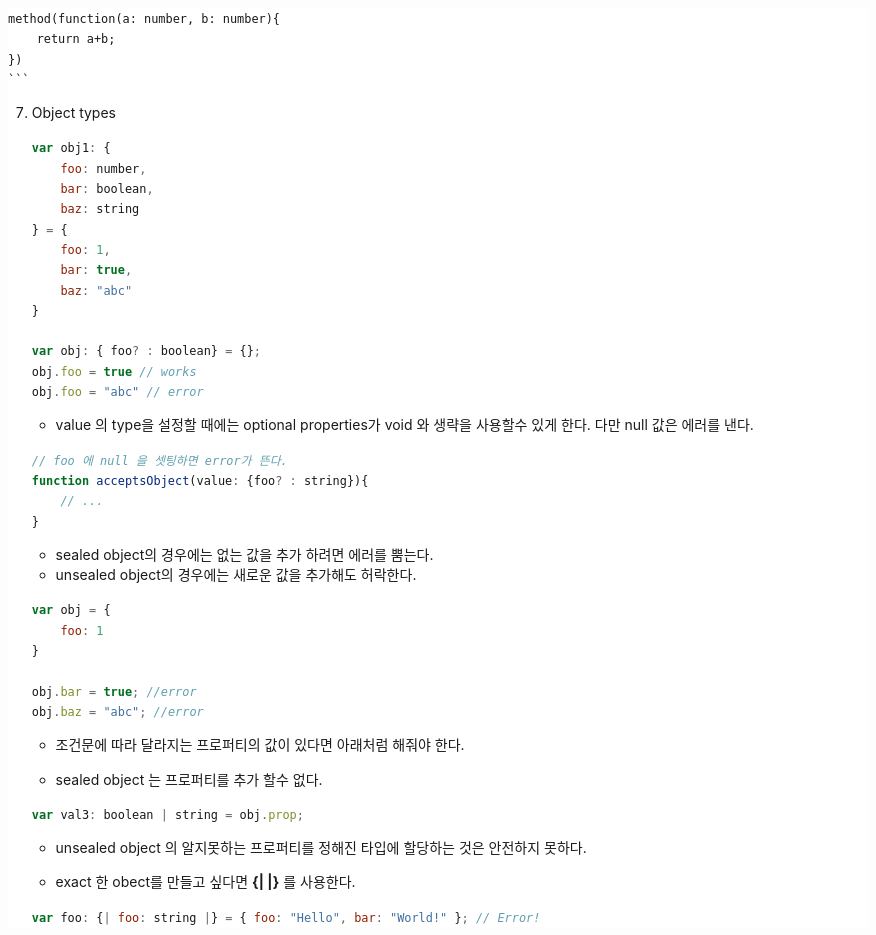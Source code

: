     method(function(a: number, b: number){
        return a+b;
    })
    ```

7. Object types

    ```javascript
    var obj1: {
        foo: number,
        bar: boolean,
        baz: string
    } = {
        foo: 1,
        bar: true,
        baz: "abc"
    }

    var obj: { foo? : boolean} = {};
    obj.foo = true // works
    obj.foo = "abc" // error
    ```
    - value 의 type을 설정할 때에는 optional properties가 void 와 생략을 사용할수 있게 한다. 다만 null 값은 에러를 낸다.

    ```javascript
    // foo 에 null 을 셋팅하면 error가 뜬다.
    function acceptsObject(value: {foo? : string}){
        // ...
    }

    ```

    - sealed object의 경우에는 없는 값을 추가 하려면 에러를 뿜는다.
    - unsealed object의 경우에는 새로운 값을 추가해도 허락한다.

    ```javascript
    var obj = {
        foo: 1
    }

    obj.bar = true; //error
    obj.baz = "abc"; //error
    ```

    - 조건문에 따라 달라지는 프로퍼티의 값이 있다면 아래처럼 해줘야 한다.

    - sealed object 는 프로퍼티를 추가 할수 없다. 

    ```javascript
    var val3: boolean | string = obj.prop;
    ```

    - unsealed object 의 알지못하는 프로퍼티를 정해진 타입에 할당하는 것은 안전하지 못하다.

    - exact 한 obect를 만들고 싶다면 **{| |}** 를 사용한다.

    ```javascript
    var foo: {| foo: string |} = { foo: "Hello", bar: "World!" }; // Error!
    